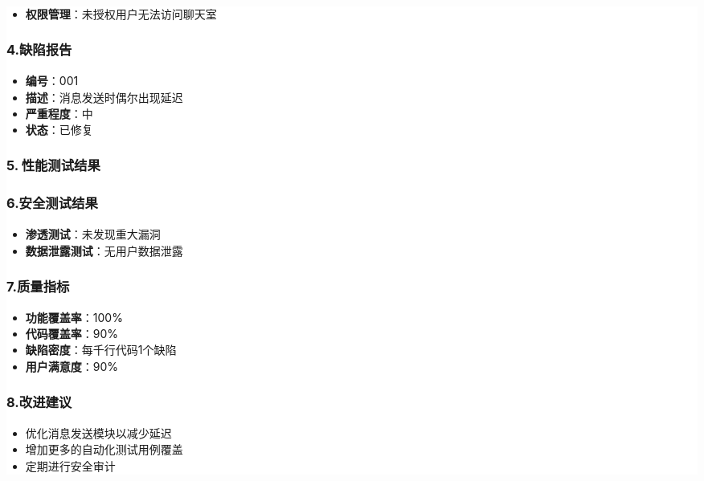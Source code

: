- **权限管理**：未授权用户无法访问聊天室

### 4.缺陷报告

- **编号**：001
- **描述**：消息发送时偶尔出现延迟
- **严重程度**：中
- **状态**：已修复

### 5. 性能测试结果

### 6.安全测试结果

- **渗透测试**：未发现重大漏洞
- **数据泄露测试**：无用户数据泄露

### 7.质量指标

- **功能覆盖率**：100%
- **代码覆盖率**：90%
- **缺陷密度**：每千行代码1个缺陷
- **用户满意度**：90%

### 8.改进建议

- 优化消息发送模块以减少延迟
- 增加更多的自动化测试用例覆盖
- 定期进行安全审计

